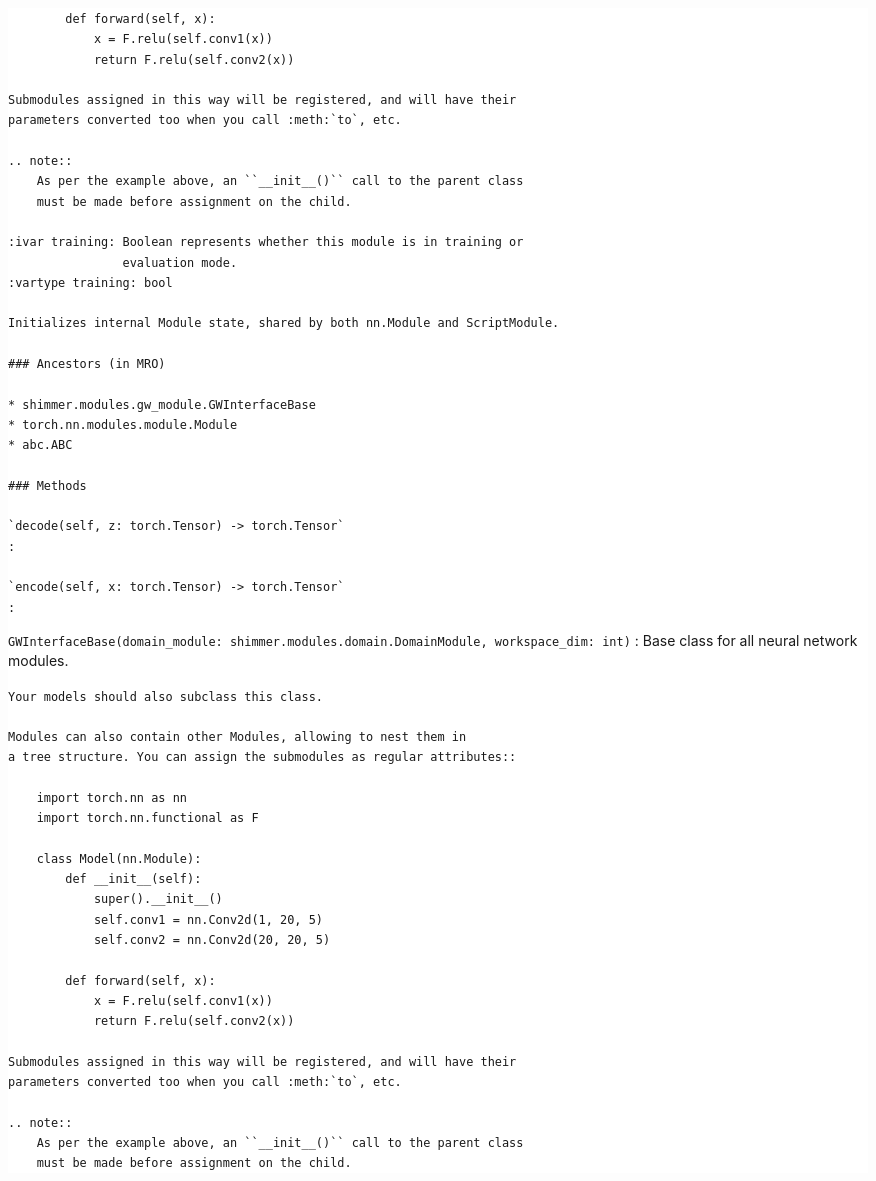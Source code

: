             def forward(self, x):
                x = F.relu(self.conv1(x))
                return F.relu(self.conv2(x))
    
    Submodules assigned in this way will be registered, and will have their
    parameters converted too when you call :meth:`to`, etc.
    
    .. note::
        As per the example above, an ``__init__()`` call to the parent class
        must be made before assignment on the child.
    
    :ivar training: Boolean represents whether this module is in training or
                    evaluation mode.
    :vartype training: bool
    
    Initializes internal Module state, shared by both nn.Module and ScriptModule.

    ### Ancestors (in MRO)

    * shimmer.modules.gw_module.GWInterfaceBase
    * torch.nn.modules.module.Module
    * abc.ABC

    ### Methods

    `decode(self, z: torch.Tensor) ‑> torch.Tensor`
    :

    `encode(self, x: torch.Tensor) ‑> torch.Tensor`
    :

`GWInterfaceBase(domain_module: shimmer.modules.domain.DomainModule, workspace_dim: int)`
:   Base class for all neural network modules.
    
    Your models should also subclass this class.
    
    Modules can also contain other Modules, allowing to nest them in
    a tree structure. You can assign the submodules as regular attributes::
    
        import torch.nn as nn
        import torch.nn.functional as F
    
        class Model(nn.Module):
            def __init__(self):
                super().__init__()
                self.conv1 = nn.Conv2d(1, 20, 5)
                self.conv2 = nn.Conv2d(20, 20, 5)
    
            def forward(self, x):
                x = F.relu(self.conv1(x))
                return F.relu(self.conv2(x))
    
    Submodules assigned in this way will be registered, and will have their
    parameters converted too when you call :meth:`to`, etc.
    
    .. note::
        As per the example above, an ``__init__()`` call to the parent class
        must be made before assignment on the child.
    